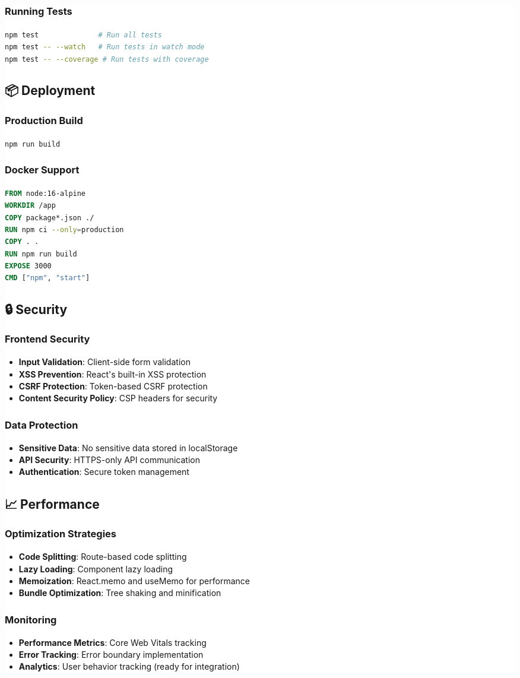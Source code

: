 ### Running Tests
```bash
npm test              # Run all tests
npm test -- --watch   # Run tests in watch mode
npm test -- --coverage # Run tests with coverage
```

## 📦 Deployment

### Production Build
```bash
npm run build
```

### Docker Support
```dockerfile
FROM node:16-alpine
WORKDIR /app
COPY package*.json ./
RUN npm ci --only=production
COPY . .
RUN npm run build
EXPOSE 3000
CMD ["npm", "start"]
```

## 🔒 Security

### Frontend Security
- **Input Validation**: Client-side form validation
- **XSS Prevention**: React's built-in XSS protection
- **CSRF Protection**: Token-based CSRF protection
- **Content Security Policy**: CSP headers for security

### Data Protection
- **Sensitive Data**: No sensitive data stored in localStorage
- **API Security**: HTTPS-only API communication
- **Authentication**: Secure token management

## 📈 Performance

### Optimization Strategies
- **Code Splitting**: Route-based code splitting
- **Lazy Loading**: Component lazy loading
- **Memoization**: React.memo and useMemo for performance
- **Bundle Optimization**: Tree shaking and minification

### Monitoring
- **Performance Metrics**: Core Web Vitals tracking
- **Error Tracking**: Error boundary implementation
- **Analytics**: User behavior tracking (ready for integration)
